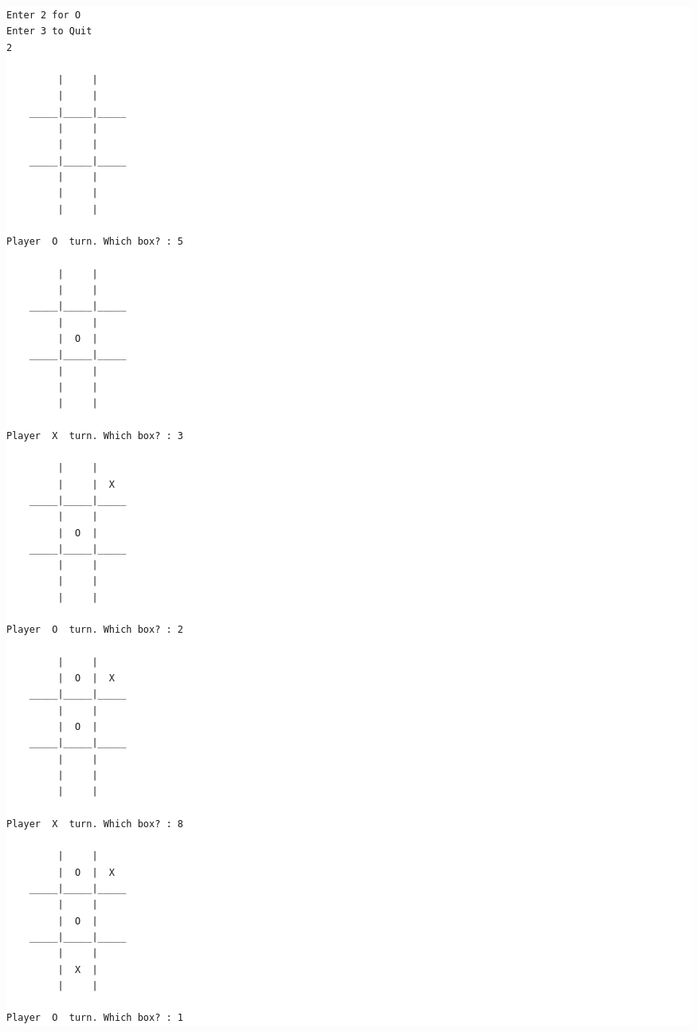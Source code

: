 ```
Enter 2 for O
Enter 3 to Quit
2

	     |     |
	     |     |   
	_____|_____|_____
	     |     |
	     |     |   
	_____|_____|_____
	     |     |
	     |     |   
	     |     |

Player  O  turn. Which box? : 5

	     |     |
	     |     |   
	_____|_____|_____
	     |     |
	     |  O  |   
	_____|_____|_____
	     |     |
	     |     |   
	     |     |

Player  X  turn. Which box? : 3

	     |     |
	     |     |  X
	_____|_____|_____
	     |     |
	     |  O  |   
	_____|_____|_____
	     |     |
	     |     |   
	     |     |

Player  O  turn. Which box? : 2

	     |     |
	     |  O  |  X
	_____|_____|_____
	     |     |
	     |  O  |   
	_____|_____|_____
	     |     |
	     |     |   
	     |     |

Player  X  turn. Which box? : 8

	     |     |
	     |  O  |  X
	_____|_____|_____
	     |     |
	     |  O  |   
	_____|_____|_____
	     |     |
	     |  X  |   
	     |     |

Player  O  turn. Which box? : 1
```